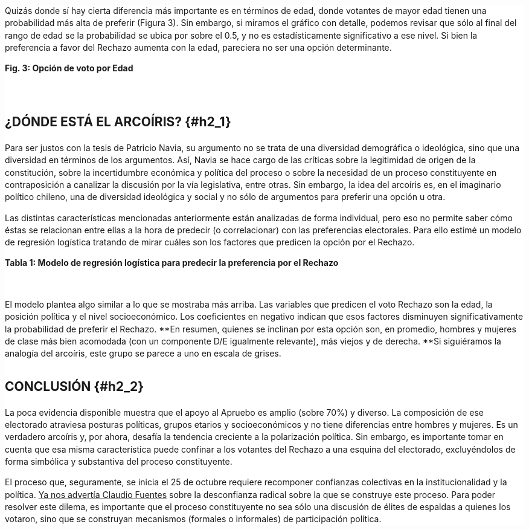 Quizás donde sí hay cierta diferencia más importante es en términos de edad, donde votantes de mayor edad tienen una probabilidad más alta de preferir (Figura 3). Sin embargo, si miramos el gráfico con detalle, podemos revisar que sólo al final del rango de edad se la probabilidad se ubica por sobre el 0.5, y no es estadísticamente significativo a ese nivel. Si bien la preferencia a favor del Rechazo aumenta con la edad, pareciera no ser una opción determinante.

**Fig. 3: Opción de voto por Edad**

<div class="wp-block-image">
  <figure class="aligncenter"><img src="https://ciperchile.cl/wp-content/uploads/f3-5.png" alt="" class="wp-image-140810" /></figure>
</div>

## ¿DÓNDE ESTÁ EL ARCOÍRIS? {#h2_1}

Para ser justos con la tesis de Patricio Navia, su argumento no se trata de una diversidad demográfica o ideológica, sino que una diversidad en términos de los argumentos. Así, Navia se hace cargo de las críticas sobre la legitimidad de origen de la constitución, sobre la incertidumbre económica y política del proceso o sobre la necesidad de un proceso constituyente en contraposición a canalizar la discusión por la vía legislativa, entre otras. Sin embargo, la idea del arcoíris es, en el imaginario político chileno, una de diversidad ideológica y social y no sólo de argumentos para preferir una opción u otra.

Las distintas características mencionadas anteriormente están analizadas de forma individual, pero eso no permite saber cómo éstas se relacionan entre ellas a la hora de predecir (o correlacionar) con las preferencias electorales. Para ello estimé un modelo de regresión logística tratando de mirar cuáles son los factores que predicen la opción por el Rechazo.

**Tabla 1: Modelo de regresión logística para predecir la preferencia por el Rechazo**

<div class="wp-block-image">
  <figure class="aligncenter"><img src="https://ciperchile.cl/wp-content/uploads/t1-12.png" alt="" class="wp-image-140811" /></figure>
</div>

El modelo plantea algo similar a lo que se mostraba más arriba. Las variables que predicen el voto Rechazo son la edad, la posición política y el nivel socioeconómico. Los coeficientes en negativo indican que esos factores disminuyen significativamente la probabilidad de preferir el Rechazo.&nbsp;**En resumen, quienes se inclinan por esta opción son, en promedio, hombres y mujeres de clase más bien acomodada (con un componente D/E igualmente relevante), más viejos y de derecha.&nbsp;**Si siguiéramos la analogía del arcoíris, este grupo se parece a uno en escala de grises.

## CONCLUSIÓN {#h2_2}

La poca evidencia disponible muestra que el apoyo al Apruebo es amplio (sobre 70%) y diverso. La composición de ese electorado atraviesa posturas políticas, grupos etarios y socioeconómicos y no tiene diferencias entre hombres y mujeres. Es un verdadero arcoíris y, por ahora, desafía la tendencia creciente a la polarización política. Sin embargo, es importante tomar en cuenta que esa misma característica puede confinar a los votantes del Rechazo a una esquina del electorado, excluyéndolos de forma simbólica y substantiva del proceso constituyente.

El proceso que, seguramente, se inicia el 25 de octubre requiere recomponer confianzas colectivas en la institucionalidad y la política.&nbsp;<a href="https://ciperchile.cl/2020/07/25/la-desconfianza-radical/" target="_blank" rel="noreferrer noopener">Ya nos advertía Claudio Fuentes</a>&nbsp;sobre la desconfianza radical sobre la que se construye este proceso. Para poder resolver este dilema, es importante que el proceso constituyente no sea sólo una discusión de élites de espaldas a quienes los votaron, sino que se construyan mecanismos (formales o informales) de participación política.
